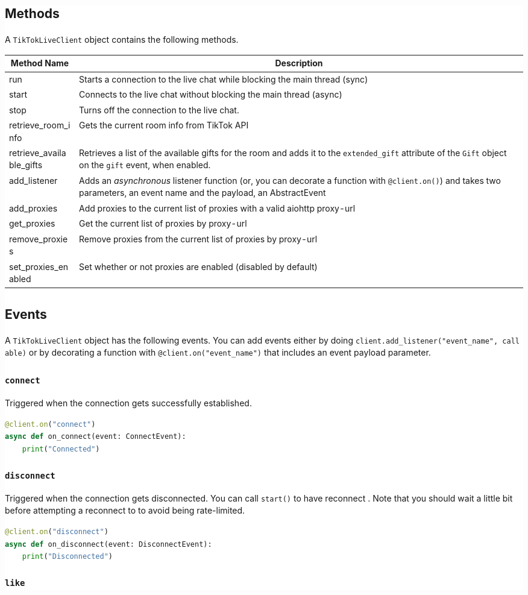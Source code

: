 ## Methods

A `TikTokLiveClient` object contains the following methods.

| Method Name              | Description                                                                                                                                                              |
|--------------------------|--------------------------------------------------------------------------------------------------------------------------------------------------------------------------|
| run                      | Starts a connection to the live chat while blocking the main thread (sync)                                                                                               |
| start                    | Connects to the live chat without blocking the main thread (async)                                                                                                       |
| stop                     | Turns off the connection to the live chat.                                                                                                                               |
| retrieve_room_info       | Gets the current room info from TikTok API                                                                                                                               |
| retrieve_available_gifts | Retrieves a list of the available gifts for the room and adds it to the `extended_gift` attribute of the `Gift` object on the `gift` event, when enabled.                |
| add_listener             | Adds an *asynchronous* listener function (or, you can decorate a function with `@client.on()`) and takes two parameters, an event name and the payload, an AbstractEvent ||
| add_proxies              | Add proxies to the current list of proxies with a valid aiohttp proxy-url                                                                                                |
| get_proxies              | Get the current list of proxies by proxy-url                                                                                                                             |
| remove_proxies           | Remove proxies from the current list of proxies by proxy-url                                                                                                             |
| set_proxies_enabled      | Set whether or not proxies are enabled (disabled by default)                                                                                                             |

## Events

A `TikTokLiveClient` object has the following events. You can add events either by doing `client.add_listener("event_name", callable)` or by decorating a function with `@client.on("event_name")` that includes an event
payload parameter.

### `connect`

Triggered when the connection gets successfully established.

```python
@client.on("connect")
async def on_connect(event: ConnectEvent):
    print("Connected")
```

### `disconnect`

Triggered when the connection gets disconnected. You can call `start()`  to have reconnect . Note that you should wait a little bit before attempting a reconnect to to avoid being rate-limited.

```python
@client.on("disconnect")
async def on_disconnect(event: DisconnectEvent):
    print("Disconnected")
```

### `like`

